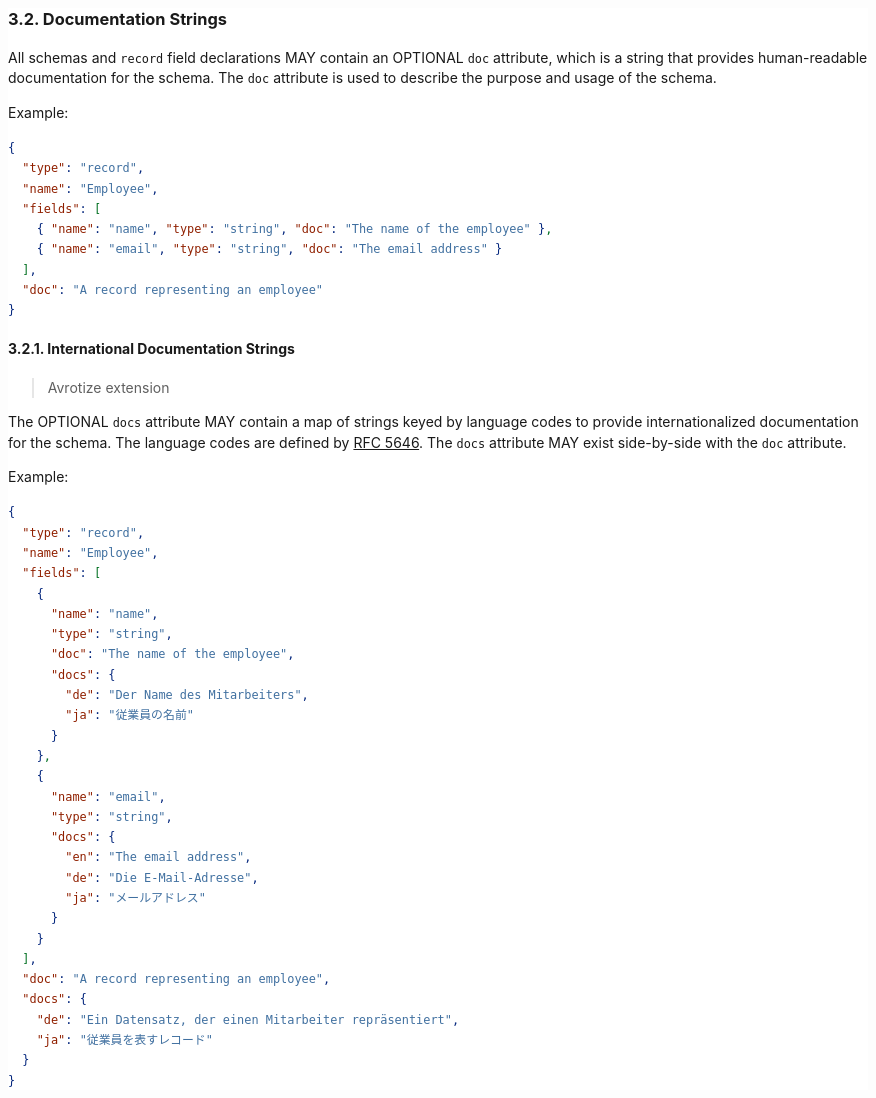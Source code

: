 ### 3.2. Documentation Strings

All schemas and `record` field declarations MAY contain an OPTIONAL `doc`
attribute, which is a string that provides human-readable documentation for the
schema. The `doc` attribute is used to describe the purpose and usage of the
schema.

Example:

```json
{
  "type": "record",
  "name": "Employee",
  "fields": [
    { "name": "name", "type": "string", "doc": "The name of the employee" },
    { "name": "email", "type": "string", "doc": "The email address" }
  ],
  "doc": "A record representing an employee"
}
```

#### 3.2.1. International Documentation Strings

> Avrotize extension

The OPTIONAL `docs` attribute MAY contain a map of strings keyed by language codes to
provide internationalized documentation for the schema. The language codes are defined
by [RFC 5646](https://tools.ietf.org/html/rfc5646). The `docs` attribute MAY exist
side-by-side with the `doc` attribute.

Example:

```json
{
  "type": "record",
  "name": "Employee",
  "fields": [
    {
      "name": "name",
      "type": "string",
      "doc": "The name of the employee",
      "docs": {
        "de": "Der Name des Mitarbeiters",
        "ja": "従業員の名前"
      }
    },
    {
      "name": "email",
      "type": "string",
      "docs": {
        "en": "The email address",
        "de": "Die E-Mail-Adresse",
        "ja": "メールアドレス"
      }
    }
  ],
  "doc": "A record representing an employee",
  "docs": {
    "de": "Ein Datensatz, der einen Mitarbeiter repräsentiert",
    "ja": "従業員を表すレコード"
  }
}
```
